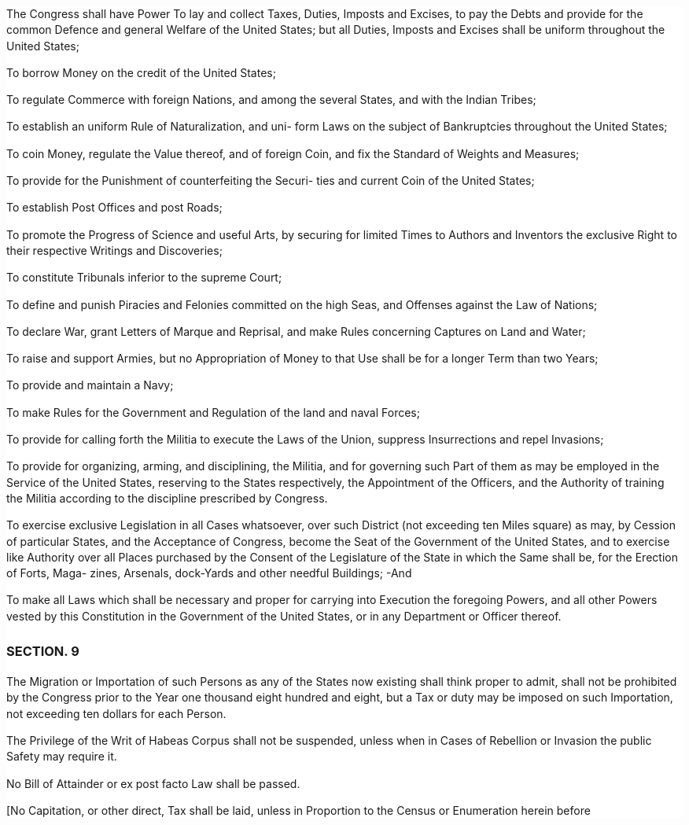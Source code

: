 <p>The Congress shall have Power To lay and collect Taxes,
Duties, Imposts and Excises, to pay the Debts and provide
for the common Defence and general Welfare of the United
States; but all Duties, Imposts and Excises shall be uniform
throughout the United States;</p>
<p>To borrow Money on the credit of the United States;</p>
<p>To regulate Commerce with foreign Nations, and among
the several States, and with the Indian Tribes;</p>
<p>To establish an uniform Rule of Naturalization, and uni-
form Laws on the subject of Bankruptcies throughout the
United States;</p>
<p>To coin Money, regulate the Value thereof, and of foreign
Coin, and fix the Standard of Weights and Measures;</p>
<p>To provide for the Punishment of counterfeiting the Securi-
ties and current Coin of the United States;</p>
<p>To establish Post Offices and post Roads;</p>
<p>To promote the Progress of Science and useful Arts, by
securing for limited Times to Authors and Inventors the
exclusive Right to their respective Writings and Discoveries;</p>
<p>To constitute Tribunals inferior to the supreme Court;</p>
<p>To define and punish Piracies and Felonies committed on
the high Seas, and Offenses against the Law of Nations;</p>
<p>To declare War, grant Letters of Marque and Reprisal, and
make Rules concerning Captures on Land and Water;</p>
<p>To raise and support Armies, but no Appropriation of
Money to that Use shall be for a longer Term than two
Years;</p>
<p>To provide and maintain a Navy;</p>
<p>To make Rules for the Government and Regulation of the
land and naval Forces;</p>
<p>To provide for calling forth the Militia to execute the Laws
of the Union, suppress Insurrections and repel Invasions;</p>
<p>To provide for organizing, arming, and disciplining, the
Militia, and for governing such Part of them as may be
employed in the Service of the United States, reserving to
the States respectively, the Appointment of the Officers,
and the Authority of training the Militia according to the
discipline prescribed by Congress.</p>
<p>To exercise exclusive Legislation in all Cases whatsoever,
over such District (not exceeding ten Miles square) as
may, by Cession of particular States, and the Acceptance
of Congress, become the Seat of the Government of the
United States, and to exercise like Authority over all Places
purchased by the Consent of the Legislature of the State in
which the Same shall be, for the Erection of Forts, Maga-
zines, Arsenals, dock-Yards and other needful Buildings;
-And</p>
<p>To make all Laws which shall be necessary and proper for
carrying into Execution the foregoing Powers, and all other
Powers vested by this Constitution in the Government of
the United States, or in any Department or Officer thereof.</p>
<h3>SECTION. 9</h3>
<p>The Migration or Importation of such Persons as any of the
States now existing shall think proper to admit, shall not be
prohibited by the Congress prior to the Year one thousand
eight hundred and eight, but a Tax or duty may be imposed
on such Importation, not exceeding ten dollars for each
Person.</p>
<p>The Privilege of the Writ of Habeas Corpus shall not be
suspended, unless when in Cases of Rebellion or Invasion
the public Safety may require it.</p>
<p>No Bill of Attainder or ex post facto Law shall be passed.</p>
<p>[No Capitation, or other direct, Tax shall be laid, unless in
Proportion to the Census or Enumeration herein before
